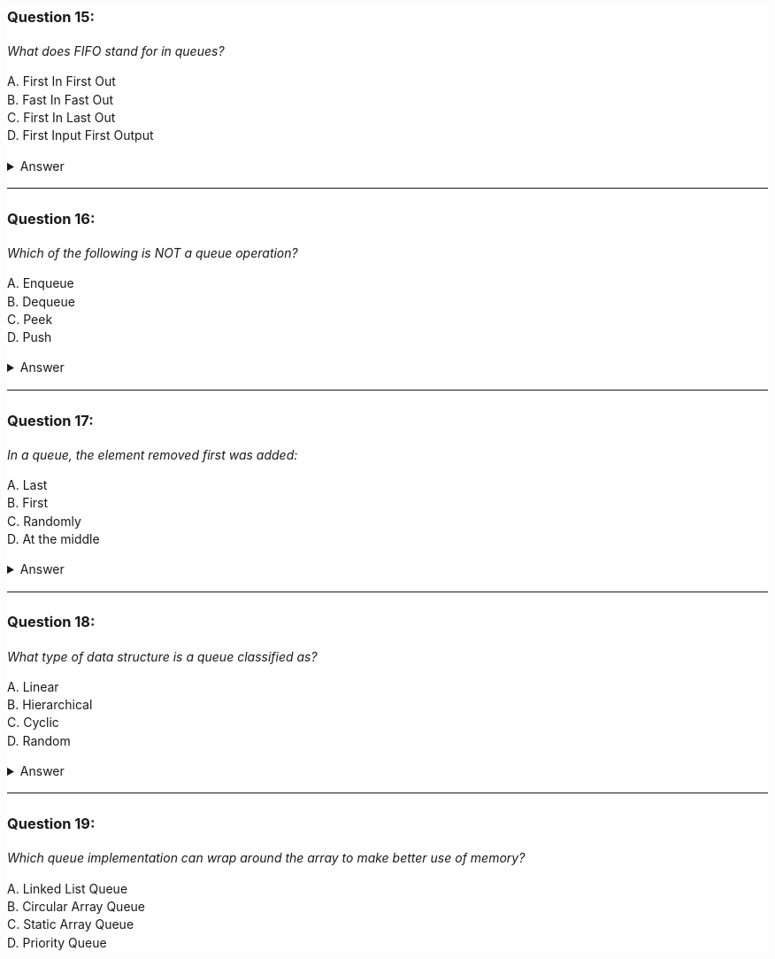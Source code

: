 ### Question 15:
*What does FIFO stand for in queues?*

   A. First In First Out  
   B. Fast In Fast Out  
   C. First In Last Out  
   D. First Input First Output  

<details><summary>Answer</summary></details>

---

### Question 16:
*Which of the following is NOT a queue operation?*

   A. Enqueue  
   B. Dequeue  
   C. Peek  
   D. Push  

<details><summary>Answer</summary></details>

---

### Question 17:
*In a queue, the element removed first was added:*

   A. Last  
   B. First  
   C. Randomly  
   D. At the middle  

<details><summary>Answer</summary></details>

---

### Question 18:
*What type of data structure is a queue classified as?*

   A. Linear  
   B. Hierarchical  
   C. Cyclic  
   D. Random  

<details><summary>Answer</summary></details>

---

### Question 19:
*Which queue implementation can wrap around the array to make better use of memory?*

   A. Linked List Queue  
   B. Circular Array Queue  
   C. Static Array Queue  
   D. Priority Queue  
